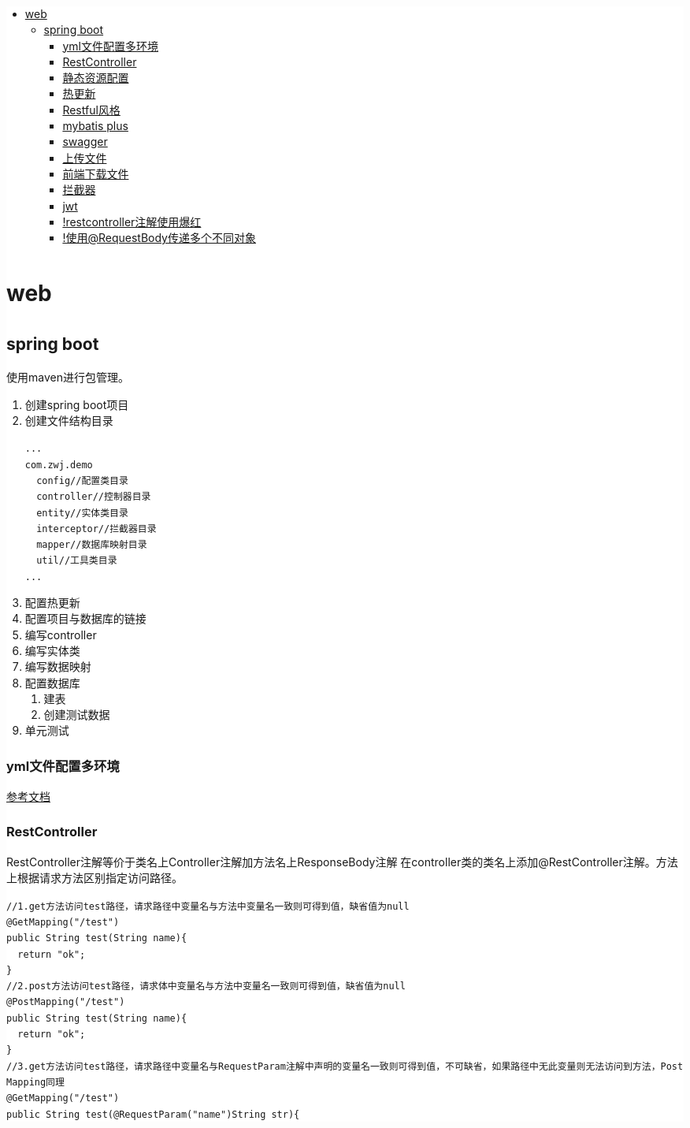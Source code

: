 - [web](#web)
  - [spring boot](#spring-boot)
    - [yml文件配置多环境](#yml文件配置多环境)
    - [RestController](#restcontroller)
    - [静态资源配置](#静态资源配置)
    - [热更新](#热更新)
    - [Restful风格](#restful风格)
    - [mybatis plus](#mybatis-plus)
    - [swagger](#swagger)
    - [上传文件](#上传文件)
    - [前端下载文件](#前端下载文件)
    - [拦截器](#拦截器)
    - [jwt](#jwt)
    - [!restcontroller注解使用爆红](#restcontroller注解使用爆红)
    - [!使用@RequestBody传递多个不同对象](#使用requestbody传递多个不同对象)

# web
## <a id='spring-boot'></a>spring boot
使用maven进行包管理。
1. 创建spring boot项目
2. 创建文件结构目录
    ```
    ...
    com.zwj.demo
      config//配置类目录
      controller//控制器目录
      entity//实体类目录
      interceptor//拦截器目录
      mapper//数据库映射目录
      util//工具类目录
    ...
    ```
3. 配置热更新
4. 配置项目与数据库的链接
5. 编写controller
6. 编写实体类
7. 编写数据映射
8. 配置数据库
   1. 建表
   2. 创建测试数据
9.  单元测试
### yml文件配置多环境
[参考文档](https://blog.csdn.net/qq_43705131/article/details/116372985)
### <a id='restcontroller'></a>RestController
RestController注解等价于类名上Controller注解加方法名上ResponseBody注解
在controller类的类名上添加@RestController注解。方法上根据请求方法区别指定访问路径。
```
//1.get方法访问test路径，请求路径中变量名与方法中变量名一致则可得到值，缺省值为null
@GetMapping("/test")
public String test(String name){
  return "ok";
}
//2.post方法访问test路径，请求体中变量名与方法中变量名一致则可得到值，缺省值为null
@PostMapping("/test")
public String test(String name){
  return "ok";
}
//3.get方法访问test路径，请求路径中变量名与RequestParam注解中声明的变量名一致则可得到值，不可缺省，如果路径中无此变量则无法访问到方法，PostMapping同理
@GetMapping("/test")
public String test(@RequestParam("name")String str){
```